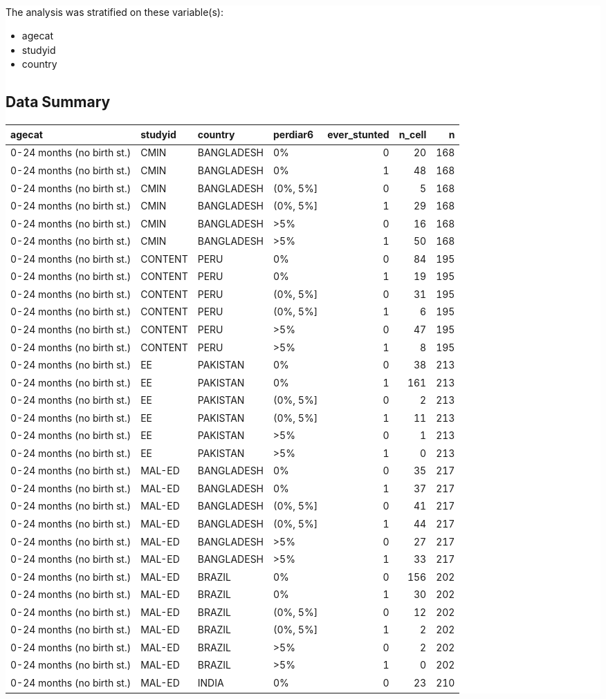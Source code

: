 The analysis was stratified on these variable(s):

* agecat
* studyid
* country

## Data Summary

|agecat                     |studyid    |country                      |perdiar6 | ever_stunted| n_cell|   n|
|:--------------------------|:----------|:----------------------------|:--------|------------:|------:|---:|
|0-24 months (no birth st.) |CMIN       |BANGLADESH                   |0%       |            0|     20| 168|
|0-24 months (no birth st.) |CMIN       |BANGLADESH                   |0%       |            1|     48| 168|
|0-24 months (no birth st.) |CMIN       |BANGLADESH                   |(0%, 5%] |            0|      5| 168|
|0-24 months (no birth st.) |CMIN       |BANGLADESH                   |(0%, 5%] |            1|     29| 168|
|0-24 months (no birth st.) |CMIN       |BANGLADESH                   |>5%      |            0|     16| 168|
|0-24 months (no birth st.) |CMIN       |BANGLADESH                   |>5%      |            1|     50| 168|
|0-24 months (no birth st.) |CONTENT    |PERU                         |0%       |            0|     84| 195|
|0-24 months (no birth st.) |CONTENT    |PERU                         |0%       |            1|     19| 195|
|0-24 months (no birth st.) |CONTENT    |PERU                         |(0%, 5%] |            0|     31| 195|
|0-24 months (no birth st.) |CONTENT    |PERU                         |(0%, 5%] |            1|      6| 195|
|0-24 months (no birth st.) |CONTENT    |PERU                         |>5%      |            0|     47| 195|
|0-24 months (no birth st.) |CONTENT    |PERU                         |>5%      |            1|      8| 195|
|0-24 months (no birth st.) |EE         |PAKISTAN                     |0%       |            0|     38| 213|
|0-24 months (no birth st.) |EE         |PAKISTAN                     |0%       |            1|    161| 213|
|0-24 months (no birth st.) |EE         |PAKISTAN                     |(0%, 5%] |            0|      2| 213|
|0-24 months (no birth st.) |EE         |PAKISTAN                     |(0%, 5%] |            1|     11| 213|
|0-24 months (no birth st.) |EE         |PAKISTAN                     |>5%      |            0|      1| 213|
|0-24 months (no birth st.) |EE         |PAKISTAN                     |>5%      |            1|      0| 213|
|0-24 months (no birth st.) |MAL-ED     |BANGLADESH                   |0%       |            0|     35| 217|
|0-24 months (no birth st.) |MAL-ED     |BANGLADESH                   |0%       |            1|     37| 217|
|0-24 months (no birth st.) |MAL-ED     |BANGLADESH                   |(0%, 5%] |            0|     41| 217|
|0-24 months (no birth st.) |MAL-ED     |BANGLADESH                   |(0%, 5%] |            1|     44| 217|
|0-24 months (no birth st.) |MAL-ED     |BANGLADESH                   |>5%      |            0|     27| 217|
|0-24 months (no birth st.) |MAL-ED     |BANGLADESH                   |>5%      |            1|     33| 217|
|0-24 months (no birth st.) |MAL-ED     |BRAZIL                       |0%       |            0|    156| 202|
|0-24 months (no birth st.) |MAL-ED     |BRAZIL                       |0%       |            1|     30| 202|
|0-24 months (no birth st.) |MAL-ED     |BRAZIL                       |(0%, 5%] |            0|     12| 202|
|0-24 months (no birth st.) |MAL-ED     |BRAZIL                       |(0%, 5%] |            1|      2| 202|
|0-24 months (no birth st.) |MAL-ED     |BRAZIL                       |>5%      |            0|      2| 202|
|0-24 months (no birth st.) |MAL-ED     |BRAZIL                       |>5%      |            1|      0| 202|
|0-24 months (no birth st.) |MAL-ED     |INDIA                        |0%       |            0|     23| 210|